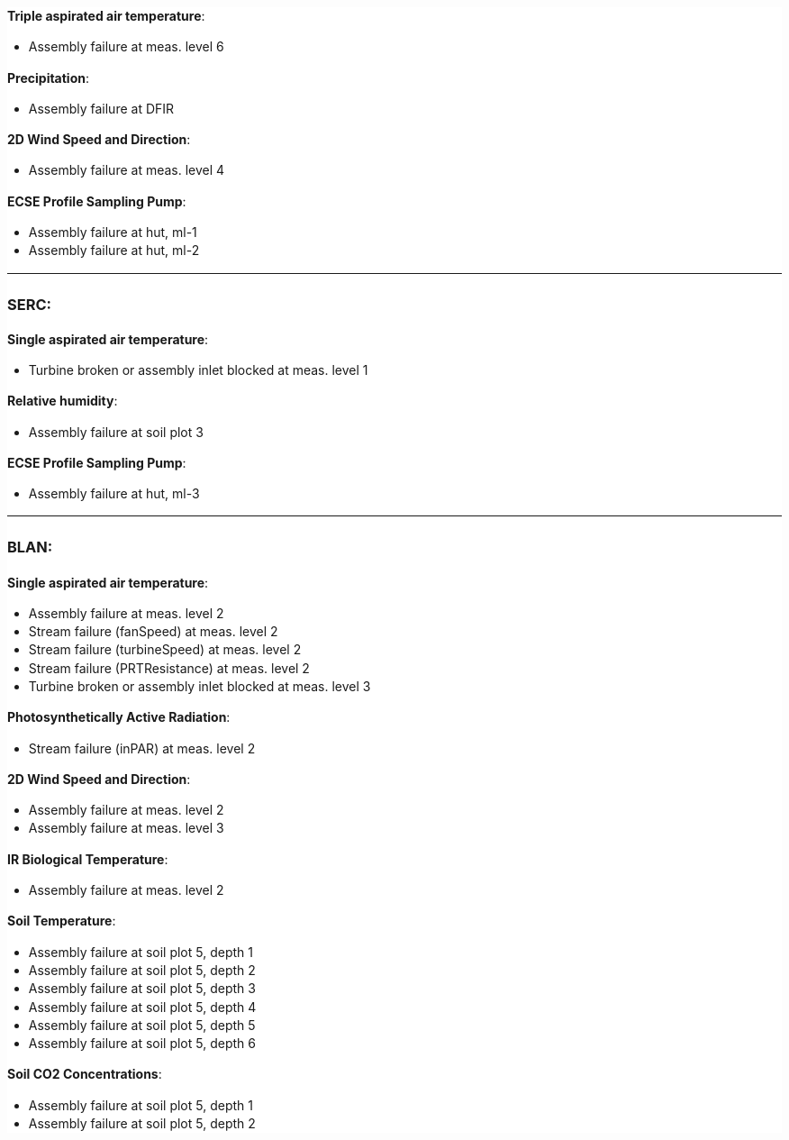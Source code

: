 **Triple aspirated air temperature**:
 - Assembly failure at meas. level 6

**Precipitation**:
 - Assembly failure at DFIR

**2D Wind Speed and Direction**:
 - Assembly failure at meas. level 4

**ECSE Profile Sampling Pump**:
 - Assembly failure at hut, ml-1
 - Assembly failure at hut, ml-2

***
### SERC:

**Single aspirated air temperature**:
 - Turbine broken or assembly inlet blocked at meas. level 1

**Relative humidity**:
 - Assembly failure at soil plot 3

**ECSE Profile Sampling Pump**:
 - Assembly failure at hut, ml-3

***
### BLAN:

**Single aspirated air temperature**:
 - Assembly failure at meas. level 2
 - Stream failure (fanSpeed) at meas. level 2
 - Stream failure (turbineSpeed) at meas. level 2
 - Stream failure (PRTResistance) at meas. level 2
 - Turbine broken or assembly inlet blocked at meas. level 3

**Photosynthetically Active Radiation**:
 - Stream failure (inPAR) at meas. level 2

**2D Wind Speed and Direction**:
 - Assembly failure at meas. level 2
 - Assembly failure at meas. level 3

**IR Biological Temperature**:
 - Assembly failure at meas. level 2

**Soil Temperature**:
 - Assembly failure at soil plot 5, depth 1
 - Assembly failure at soil plot 5, depth 2
 - Assembly failure at soil plot 5, depth 3
 - Assembly failure at soil plot 5, depth 4
 - Assembly failure at soil plot 5, depth 5
 - Assembly failure at soil plot 5, depth 6

**Soil CO2 Concentrations**:
 - Assembly failure at soil plot 5, depth 1
 - Assembly failure at soil plot 5, depth 2
